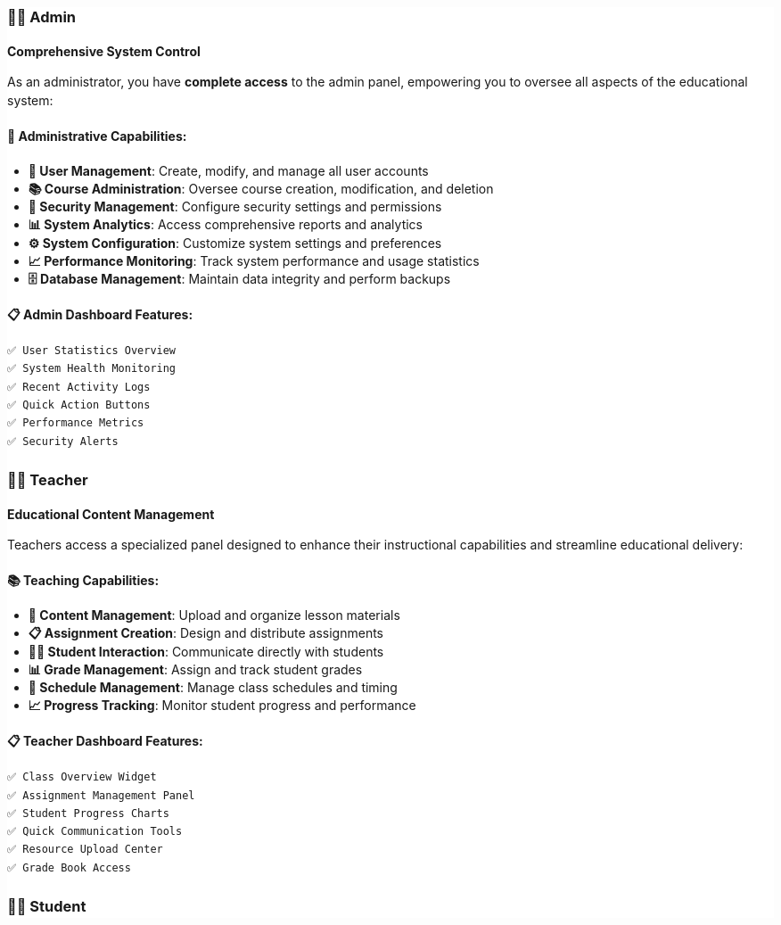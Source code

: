 </div>

### 👨‍💼 Admin

**Comprehensive System Control**

As an administrator, you have **complete access** to the admin panel, empowering you to oversee all aspects of the educational system:

#### 🔧 **Administrative Capabilities:**
- **👥 User Management**: Create, modify, and manage all user accounts
- **📚 Course Administration**: Oversee course creation, modification, and deletion
- **🔐 Security Management**: Configure security settings and permissions
- **📊 System Analytics**: Access comprehensive reports and analytics
- **⚙️ System Configuration**: Customize system settings and preferences
- **📈 Performance Monitoring**: Track system performance and usage statistics
- **🗄️ Database Management**: Maintain data integrity and perform backups

#### 📋 **Admin Dashboard Features:**
```
✅ User Statistics Overview
✅ System Health Monitoring
✅ Recent Activity Logs
✅ Quick Action Buttons
✅ Performance Metrics
✅ Security Alerts
```

### 👨‍🏫 Teacher

**Educational Content Management**

Teachers access a specialized panel designed to enhance their instructional capabilities and streamline educational delivery:

#### 📚 **Teaching Capabilities:**
- **📝 Content Management**: Upload and organize lesson materials
- **📋 Assignment Creation**: Design and distribute assignments
- **👨‍🎓 Student Interaction**: Communicate directly with students
- **📊 Grade Management**: Assign and track student grades
- **📅 Schedule Management**: Manage class schedules and timing
- **📈 Progress Tracking**: Monitor student progress and performance

#### 📋 **Teacher Dashboard Features:**
```
✅ Class Overview Widget
✅ Assignment Management Panel
✅ Student Progress Charts
✅ Quick Communication Tools
✅ Resource Upload Center
✅ Grade Book Access
```

### 👨‍🎓 Student
